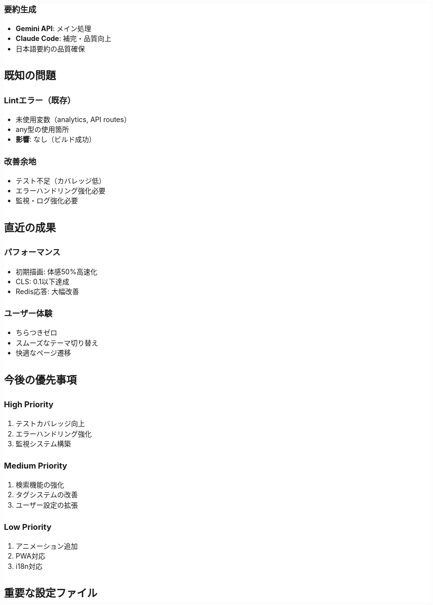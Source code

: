 ### 要約生成
- **Gemini API**: メイン処理
- **Claude Code**: 補完・品質向上
- 日本語要約の品質確保

## 既知の問題

### Lintエラー（既存）
- 未使用変数（analytics, API routes）
- any型の使用箇所
- **影響**: なし（ビルド成功）

### 改善余地
- テスト不足（カバレッジ低）
- エラーハンドリング強化必要
- 監視・ログ強化必要

## 直近の成果

### パフォーマンス
- 初期描画: 体感50%高速化
- CLS: 0.1以下達成
- Redis応答: 大幅改善

### ユーザー体験
- ちらつきゼロ
- スムーズなテーマ切り替え
- 快適なページ遷移

## 今後の優先事項

### High Priority
1. テストカバレッジ向上
2. エラーハンドリング強化
3. 監視システム構築

### Medium Priority
1. 検索機能の強化
2. タグシステムの改善
3. ユーザー設定の拡張

### Low Priority
1. アニメーション追加
2. PWA対応
3. i18n対応

## 重要な設定ファイル
